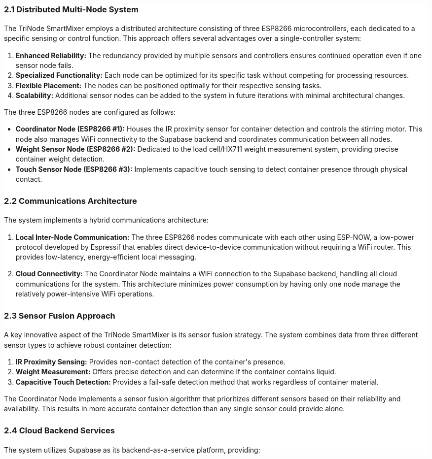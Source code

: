 ### 2.1 Distributed Multi-Node System

The TriNode SmartMixer employs a distributed architecture consisting of three ESP8266 microcontrollers, each dedicated to a specific sensing or control function. This approach offers several advantages over a single-controller system:

1. **Enhanced Reliability:** The redundancy provided by multiple sensors and controllers ensures continued operation even if one sensor node fails.
2. **Specialized Functionality:** Each node can be optimized for its specific task without competing for processing resources.
3. **Flexible Placement:** The nodes can be positioned optimally for their respective sensing tasks.
4. **Scalability:** Additional sensor nodes can be added to the system in future iterations with minimal architectural changes.

The three ESP8266 nodes are configured as follows:

* **Coordinator Node (ESP8266 #1):** Houses the IR proximity sensor for container detection and controls the stirring motor. This node also manages WiFi connectivity to the Supabase backend and coordinates communication between all nodes.
* **Weight Sensor Node (ESP8266 #2):** Dedicated to the load cell/HX711 weight measurement system, providing precise container weight detection.
* **Touch Sensor Node (ESP8266 #3):** Implements capacitive touch sensing to detect container presence through physical contact.

### 2.2 Communications Architecture

The system implements a hybrid communications architecture:

1. **Local Inter-Node Communication:** The three ESP8266 nodes communicate with each other using ESP-NOW, a low-power protocol developed by Espressif that enables direct device-to-device communication without requiring a WiFi router. This provides low-latency, energy-efficient local messaging.

2. **Cloud Connectivity:** The Coordinator Node maintains a WiFi connection to the Supabase backend, handling all cloud communications for the system. This architecture minimizes power consumption by having only one node manage the relatively power-intensive WiFi operations.

### 2.3 Sensor Fusion Approach

A key innovative aspect of the TriNode SmartMixer is its sensor fusion strategy. The system combines data from three different sensor types to achieve robust container detection:

1. **IR Proximity Sensing:** Provides non-contact detection of the container's presence.
2. **Weight Measurement:** Offers precise detection and can determine if the container contains liquid.
3. **Capacitive Touch Detection:** Provides a fail-safe detection method that works regardless of container material.

The Coordinator Node implements a sensor fusion algorithm that prioritizes different sensors based on their reliability and availability. This results in more accurate container detection than any single sensor could provide alone.

### 2.4 Cloud Backend Services

The system utilizes Supabase as its backend-as-a-service platform, providing:
